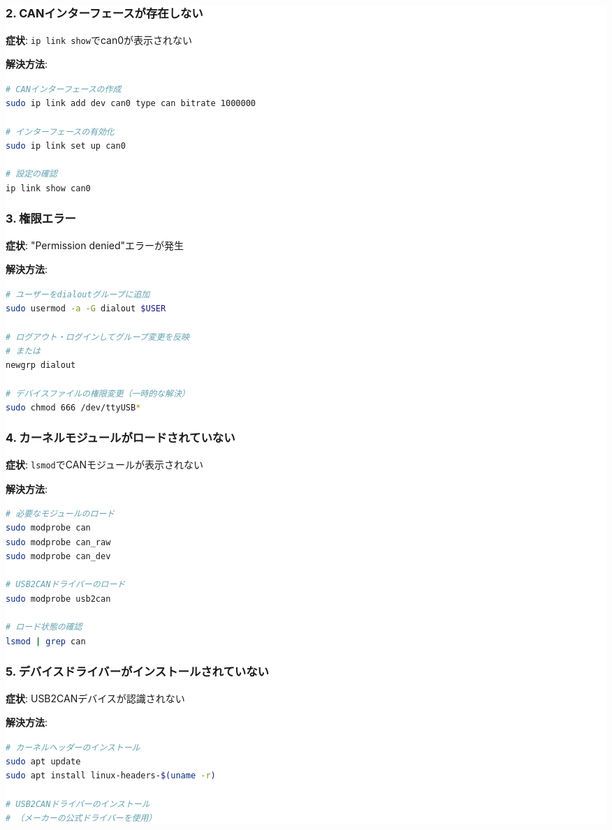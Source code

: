 ### 2. CANインターフェースが存在しない
**症状**: `ip link show`でcan0が表示されない

**解決方法**:
```bash
# CANインターフェースの作成
sudo ip link add dev can0 type can bitrate 1000000

# インターフェースの有効化
sudo ip link set up can0

# 設定の確認
ip link show can0
```

### 3. 権限エラー
**症状**: "Permission denied"エラーが発生

**解決方法**:
```bash
# ユーザーをdialoutグループに追加
sudo usermod -a -G dialout $USER

# ログアウト・ログインしてグループ変更を反映
# または
newgrp dialout

# デバイスファイルの権限変更（一時的な解決）
sudo chmod 666 /dev/ttyUSB*
```

### 4. カーネルモジュールがロードされていない
**症状**: `lsmod`でCANモジュールが表示されない

**解決方法**:
```bash
# 必要なモジュールのロード
sudo modprobe can
sudo modprobe can_raw
sudo modprobe can_dev

# USB2CANドライバーのロード
sudo modprobe usb2can

# ロード状態の確認
lsmod | grep can
```

### 5. デバイスドライバーがインストールされていない
**症状**: USB2CANデバイスが認識されない

**解決方法**:
```bash
# カーネルヘッダーのインストール
sudo apt update
sudo apt install linux-headers-$(uname -r)

# USB2CANドライバーのインストール
# （メーカーの公式ドライバーを使用）
```
